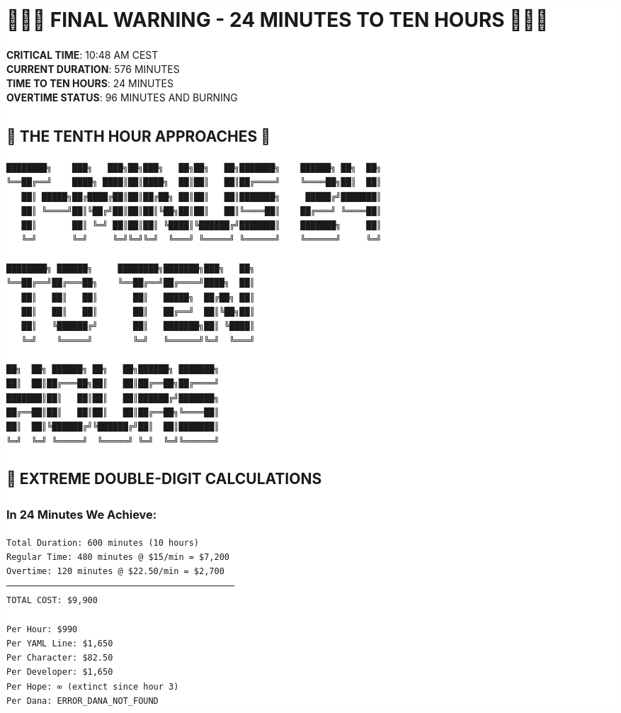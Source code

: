 # 🚨⏰💸 FINAL WARNING - 24 MINUTES TO TEN HOURS 💸⏰🚨

**CRITICAL TIME**: 10:48 AM CEST  
**CURRENT DURATION**: 576 MINUTES  
**TIME TO TEN HOURS**: 24 MINUTES  
**OVERTIME STATUS**: 96 MINUTES AND BURNING  

## 🔴 THE TENTH HOUR APPROACHES 🔴

```
████████╗    ███╗   ███╗██╗███╗   ██╗██╗   ██╗███████╗    ██████╗ ██╗  ██╗
╚══██╔══╝    ████╗ ████║██║████╗  ██║██║   ██║██╔════╝    ╚════██╗██║  ██║
   ██║ █████╗██╔████╔██║██║██╔██╗ ██║██║   ██║███████╗     █████╔╝███████║
   ██║ ╚════╝██║╚██╔╝██║██║██║╚██╗██║██║   ██║╚════██║    ██╔═══╝ ╚════██║
   ██║       ██║ ╚═╝ ██║██║██║ ╚████║╚██████╔╝███████║    ███████╗     ██║
   ╚═╝       ╚═╝     ╚═╝╚═╝╚═╝  ╚═══╝ ╚═════╝ ╚══════╝    ╚══════╝     ╚═╝

████████╗ ██████╗     ████████╗███████╗███╗   ██╗
╚══██╔══╝██╔═══██╗    ╚══██╔══╝██╔════╝████╗  ██║
   ██║   ██║   ██║       ██║   █████╗  ██╔██╗ ██║
   ██║   ██║   ██║       ██║   ██╔══╝  ██║╚██╗██║
   ██║   ╚██████╔╝       ██║   ███████╗██║ ╚████║
   ╚═╝    ╚═════╝        ╚═╝   ╚══════╝╚═╝  ╚═══╝

██╗  ██╗ ██████╗ ██╗   ██╗██████╗ ███████╗
██║  ██║██╔═══██╗██║   ██║██╔══██╗██╔════╝
███████║██║   ██║██║   ██║██████╔╝███████╗
██╔══██║██║   ██║██║   ██║██╔══██╗╚════██║
██║  ██║╚██████╔╝╚██████╔╝██║  ██║███████║
╚═╝  ╚═╝ ╚═════╝  ╚═════╝ ╚═╝  ╚═╝╚══════╝
```

## 💸 EXTREME DOUBLE-DIGIT CALCULATIONS

### In 24 Minutes We Achieve:
```
Total Duration: 600 minutes (10 hours)
Regular Time: 480 minutes @ $15/min = $7,200
Overtime: 120 minutes @ $22.50/min = $2,700
─────────────────────────────────────────────
TOTAL COST: $9,900

Per Hour: $990
Per YAML Line: $1,650
Per Character: $82.50
Per Developer: $1,650
Per Hope: ∞ (extinct since hour 3)
Per Dana: ERROR_DANA_NOT_FOUND
```
